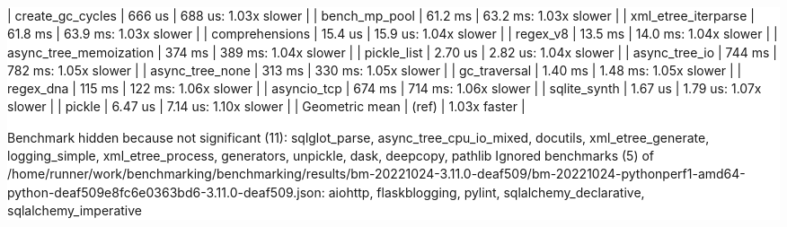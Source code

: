| create_gc_cycles        | 666 us                                                                   | 688 us: 1.03x slower                                                        |
| bench_mp_pool           | 61.2 ms                                                                  | 63.2 ms: 1.03x slower                                                       |
| xml_etree_iterparse     | 61.8 ms                                                                  | 63.9 ms: 1.03x slower                                                       |
| comprehensions          | 15.4 us                                                                  | 15.9 us: 1.04x slower                                                       |
| regex_v8                | 13.5 ms                                                                  | 14.0 ms: 1.04x slower                                                       |
| async_tree_memoization  | 374 ms                                                                   | 389 ms: 1.04x slower                                                        |
| pickle_list             | 2.70 us                                                                  | 2.82 us: 1.04x slower                                                       |
| async_tree_io           | 744 ms                                                                   | 782 ms: 1.05x slower                                                        |
| async_tree_none         | 313 ms                                                                   | 330 ms: 1.05x slower                                                        |
| gc_traversal            | 1.40 ms                                                                  | 1.48 ms: 1.05x slower                                                       |
| regex_dna               | 115 ms                                                                   | 122 ms: 1.06x slower                                                        |
| asyncio_tcp             | 674 ms                                                                   | 714 ms: 1.06x slower                                                        |
| sqlite_synth            | 1.67 us                                                                  | 1.79 us: 1.07x slower                                                       |
| pickle                  | 6.47 us                                                                  | 7.14 us: 1.10x slower                                                       |
| Geometric mean          | (ref)                                                                    | 1.03x faster                                                                |

Benchmark hidden because not significant (11): sqlglot_parse, async_tree_cpu_io_mixed, docutils, xml_etree_generate, logging_simple, xml_etree_process, generators, unpickle, dask, deepcopy, pathlib
Ignored benchmarks (5) of /home/runner/work/benchmarking/benchmarking/results/bm-20221024-3.11.0-deaf509/bm-20221024-pythonperf1-amd64-python-deaf509e8fc6e0363bd6-3.11.0-deaf509.json: aiohttp, flaskblogging, pylint, sqlalchemy_declarative, sqlalchemy_imperative
